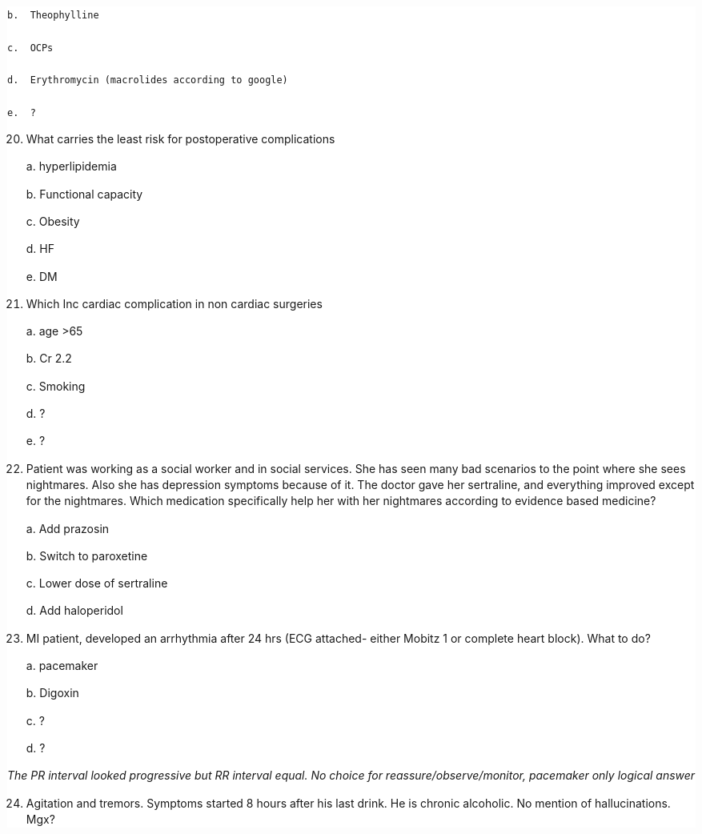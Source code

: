     b.  Theophylline

    c.  OCPs

    d.  Erythromycin (macrolides according to google)

    e.  ?

20) What carries the least risk for postoperative complications

    a.  hyperlipidemia

    b.  Functional capacity

    c.  Obesity

    d.  HF

    e.  DM

21) Which Inc cardiac complication in non cardiac surgeries

    a.  age \>65

    b.  Cr 2.2

    c.  Smoking

    d.  ?

    e.  ?

22) Patient was working as a social worker and in social services. She
    has seen many bad scenarios to the point where she sees nightmares.
    Also she has depression symptoms because of it. The doctor gave her
    sertraline, and everything improved except for the nightmares. Which
    medication specifically help her with her nightmares according to
    evidence based medicine?

    a.  Add prazosin

    b.  Switch to paroxetine

    c.  Lower dose of sertraline

    d.  Add haloperidol

23) MI patient, developed an arrhythmia after 24 hrs (ECG attached-
    either Mobitz 1 or complete heart block). What to do?

    a.  pacemaker

    b.  Digoxin

    c.  ?

    d.  ?

*The PR interval looked progressive but RR interval equal. No choice for
reassure/observe/monitor, pacemaker only logical answer*

24) Agitation and tremors. Symptoms started 8 hours after his last
    drink. He is chronic alcoholic. No mention of hallucinations. Mgx?
